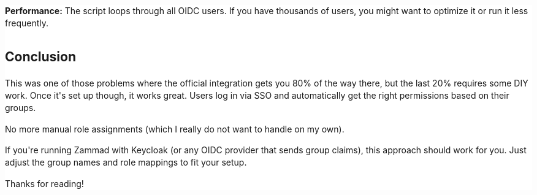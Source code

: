 **Performance:** The script loops through all OIDC users. If you have thousands of users, you might want to optimize it or run it less frequently.

## Conclusion

This was one of those problems where the official integration gets you 80% of the way there, but the last 20% requires some DIY work. Once it's set up though, it works great. Users log in via SSO and automatically get the right permissions based on their groups.

No more manual role assignments (which I really do not want to handle on my own).

If you're running Zammad with Keycloak (or any OIDC provider that sends group claims), this approach should work for you. Just adjust the group names and role mappings to fit your setup.

Thanks for reading!
